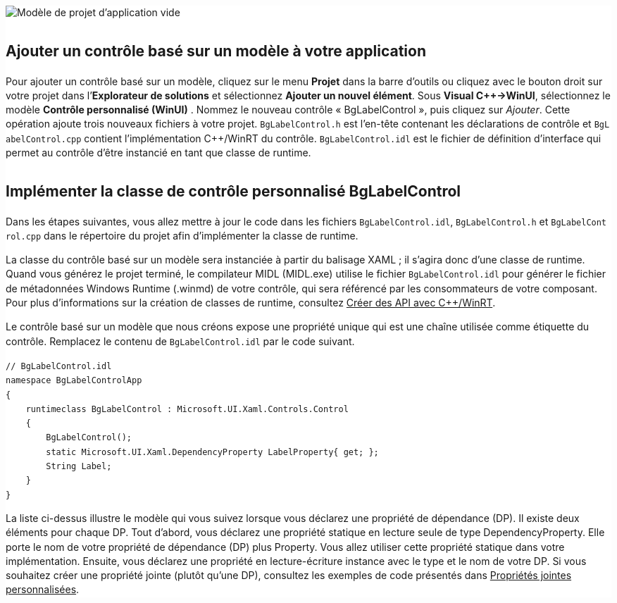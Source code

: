 ![Modèle de projet d’application vide](images/WinUI-cpp-newproject-UWP.png)

## <a name="add-a-templated-control-to-your-app"></a>Ajouter un contrôle basé sur un modèle à votre application

Pour ajouter un contrôle basé sur un modèle, cliquez sur le menu **Projet** dans la barre d’outils ou cliquez avec le bouton droit sur votre projet dans l’**Explorateur de solutions** et sélectionnez **Ajouter un nouvel élément**. Sous **Visual C++->WinUI**, sélectionnez le modèle **Contrôle personnalisé (WinUI)** . Nommez le nouveau contrôle « BgLabelControl », puis cliquez sur *Ajouter*. Cette opération ajoute trois nouveaux fichiers à votre projet. `BgLabelControl.h` est l’en-tête contenant les déclarations de contrôle et `BgLabelControl.cpp` contient l’implémentation C++/WinRT du contrôle. `BgLabelControl.idl` est le fichier de définition d’interface qui permet au contrôle d’être instancié en tant que classe de runtime.

## <a name="implement-the-bglabelcontrol-custom-control-class"></a>Implémenter la classe de contrôle personnalisé BgLabelControl

Dans les étapes suivantes, vous allez mettre à jour le code dans les fichiers `BgLabelControl.idl`, `BgLabelControl.h` et `BgLabelControl.cpp` dans le répertoire du projet afin d’implémenter la classe de runtime. 


La classe du contrôle basé sur un modèle sera instanciée à partir du balisage XAML ; il s’agira donc d’une classe de runtime. Quand vous générez le projet terminé, le compilateur MIDL (MIDL.exe) utilise le fichier `BgLabelControl.idl` pour générer le fichier de métadonnées Windows Runtime (.winmd) de votre contrôle, qui sera référencé par les consommateurs de votre composant. Pour plus d’informations sur la création de classes de runtime, consultez [Créer des API avec C++/WinRT](/windows/uwp/cpp-and-winrt-apis/author-apis).

Le contrôle basé sur un modèle que nous créons expose une propriété unique qui est une chaîne utilisée comme étiquette du contrôle. Remplacez le contenu de `BgLabelControl.idl` par le code suivant.

```cppwinrt
// BgLabelControl.idl
namespace BgLabelControlApp
{
    runtimeclass BgLabelControl : Microsoft.UI.Xaml.Controls.Control
    {
        BgLabelControl();
        static Microsoft.UI.Xaml.DependencyProperty LabelProperty{ get; };
        String Label;
    }
}
```

La liste ci-dessus illustre le modèle qui vous suivez lorsque vous déclarez une propriété de dépendance (DP). Il existe deux éléments pour chaque DP. Tout d’abord, vous déclarez une propriété statique en lecture seule de type DependencyProperty. Elle porte le nom de votre propriété de dépendance (DP) plus Property. Vous allez utiliser cette propriété statique dans votre implémentation. Ensuite, vous déclarez une propriété en lecture-écriture instance avec le type et le nom de votre DP. Si vous souhaitez créer une propriété jointe (plutôt qu’une DP), consultez les exemples de code présentés dans [Propriétés jointes personnalisées](/windows/uwp/xaml-platform/custom-attached-properties).
